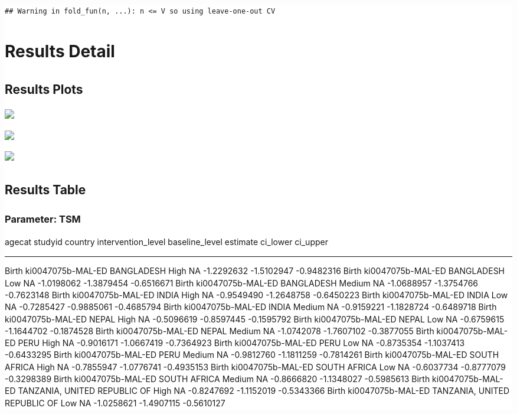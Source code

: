 ```
## Warning in fold_fun(n, ...): n <= V so using leave-one-out CV
```




# Results Detail

## Results Plots
![](/tmp/d98e40c3-d7ed-43a7-81f9-42bae62f8acc/bf281cf8-f861-4b3a-b0dd-a74f27e14977/REPORT_files/figure-html/plot_tsm-1.png)



![](/tmp/d98e40c3-d7ed-43a7-81f9-42bae62f8acc/bf281cf8-f861-4b3a-b0dd-a74f27e14977/REPORT_files/figure-html/plot_ate-1.png)



![](/tmp/d98e40c3-d7ed-43a7-81f9-42bae62f8acc/bf281cf8-f861-4b3a-b0dd-a74f27e14977/REPORT_files/figure-html/plot_par-1.png)

## Results Table

### Parameter: TSM


agecat      studyid                    country                        intervention_level   baseline_level      estimate     ci_lower     ci_upper
----------  -------------------------  -----------------------------  -------------------  ---------------  -----------  -----------  -----------
Birth       ki0047075b-MAL-ED          BANGLADESH                     High                 NA                -1.2292632   -1.5102947   -0.9482316
Birth       ki0047075b-MAL-ED          BANGLADESH                     Low                  NA                -1.0198062   -1.3879454   -0.6516671
Birth       ki0047075b-MAL-ED          BANGLADESH                     Medium               NA                -1.0688957   -1.3754766   -0.7623148
Birth       ki0047075b-MAL-ED          INDIA                          High                 NA                -0.9549490   -1.2648758   -0.6450223
Birth       ki0047075b-MAL-ED          INDIA                          Low                  NA                -0.7285427   -0.9885061   -0.4685794
Birth       ki0047075b-MAL-ED          INDIA                          Medium               NA                -0.9159221   -1.1828724   -0.6489718
Birth       ki0047075b-MAL-ED          NEPAL                          High                 NA                -0.5096619   -0.8597445   -0.1595792
Birth       ki0047075b-MAL-ED          NEPAL                          Low                  NA                -0.6759615   -1.1644702   -0.1874528
Birth       ki0047075b-MAL-ED          NEPAL                          Medium               NA                -1.0742078   -1.7607102   -0.3877055
Birth       ki0047075b-MAL-ED          PERU                           High                 NA                -0.9016171   -1.0667419   -0.7364923
Birth       ki0047075b-MAL-ED          PERU                           Low                  NA                -0.8735354   -1.1037413   -0.6433295
Birth       ki0047075b-MAL-ED          PERU                           Medium               NA                -0.9812760   -1.1811259   -0.7814261
Birth       ki0047075b-MAL-ED          SOUTH AFRICA                   High                 NA                -0.7855947   -1.0776741   -0.4935153
Birth       ki0047075b-MAL-ED          SOUTH AFRICA                   Low                  NA                -0.6037734   -0.8777079   -0.3298389
Birth       ki0047075b-MAL-ED          SOUTH AFRICA                   Medium               NA                -0.8666820   -1.1348027   -0.5985613
Birth       ki0047075b-MAL-ED          TANZANIA, UNITED REPUBLIC OF   High                 NA                -0.8247692   -1.1152019   -0.5343366
Birth       ki0047075b-MAL-ED          TANZANIA, UNITED REPUBLIC OF   Low                  NA                -1.0258621   -1.4907115   -0.5610127